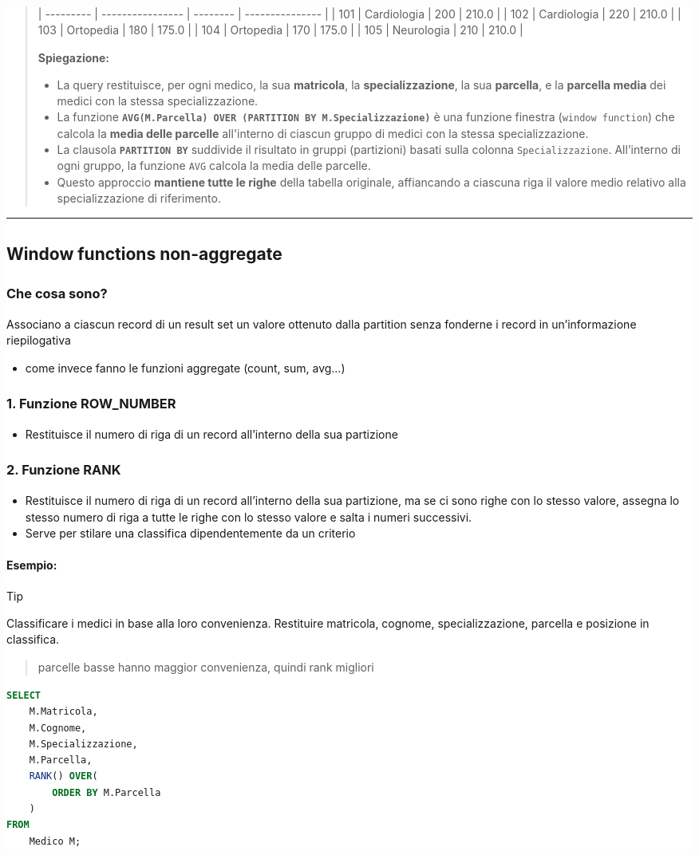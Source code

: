 >| --------- | ---------------- | -------- | --------------- |
>| 101       | Cardiologia      | 200      | 210.0           |
>| 102       | Cardiologia      | 220      | 210.0           |
>| 103       | Ortopedia        | 180      | 175.0           |
>| 104       | Ortopedia        | 170      | 175.0           |
>| 105       | Neurologia       | 210      | 210.0           |
>
> **Spiegazione:**
>
> * La query restituisce, per ogni medico, la sua **matricola**, la **specializzazione**, la sua **parcella**, e la **parcella media** dei medici con la stessa specializzazione.
> * La funzione **`AVG(M.Parcella) OVER (PARTITION BY M.Specializzazione)`** è una funzione finestra (`window function`) che calcola la **media delle parcelle** all'interno di ciascun gruppo di medici con la stessa specializzazione.
> * La clausola **`PARTITION BY`** suddivide il risultato in gruppi (partizioni) basati sulla colonna `Specializzazione`. All’interno di ogni gruppo, la funzione `AVG` calcola la media delle parcelle.
> * Questo approccio **mantiene tutte le righe** della tabella originale, affiancando a ciascuna riga il valore medio relativo alla specializzazione di riferimento.

---

## Window functions non-aggregate
### Che cosa sono?

Associano a ciascun record di un result set un valore ottenuto dalla partition senza fonderne i record in un’informazione riepilogativa
- come invece fanno le funzioni aggregate (count, sum, avg...)

### 1. Funzione ROW_NUMBER
- Restituisce il numero di riga di un record all’interno della sua partizione

### 2. Funzione RANK
- Restituisce il numero di riga di un record all’interno della sua partizione, ma se ci sono righe con lo stesso valore, assegna lo stesso numero di riga a tutte le righe con lo stesso valore e salta i numeri successivi.
- Serve per stilare una classifica dipendentemente da un criterio

#### Esempio:

>[!TIP]
> Classificare i medici in base alla loro convenienza. Restituire matricola, cognome, specializzazione, parcella e posizione in classifica.
> > parcelle basse hanno maggior convenienza, quindi rank migliori

```sql
SELECT
    M.Matricola,
    M.Cognome,
    M.Specializzazione,
    M.Parcella,
    RANK() OVER(
        ORDER BY M.Parcella
    )
FROM
    Medico M;
```
